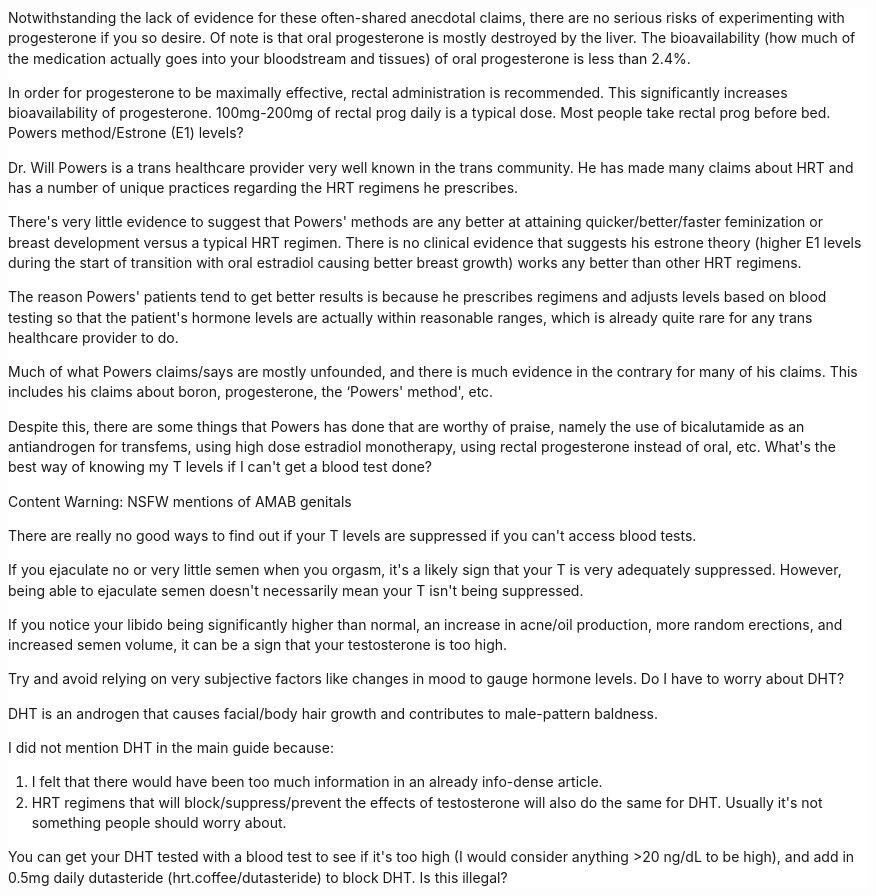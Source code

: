 Notwithstanding the lack of evidence for these often-shared anecdotal claims, there are no serious risks of experimenting with progesterone if you so desire. Of note is that oral progesterone is mostly destroyed by the liver. The bioavailability (how much of the medication actually goes into your bloodstream and tissues) of oral progesterone is less than 2.4%.

In order for progesterone to be maximally effective, rectal administration is recommended. This significantly increases bioavailability of progesterone.
100mg-200mg of rectal prog daily is a typical dose. Most people take rectal prog before bed.
Powers method/Estrone (E1) levels?

Dr. Will Powers is a trans healthcare provider very well known in the trans community. He has made many claims about HRT and has a number of unique practices regarding the HRT regimens he prescribes.

There's very little evidence to suggest that Powers' methods are any better at attaining quicker/better/faster feminization or breast development versus a typical HRT regimen. There is no clinical evidence that suggests his estrone theory (higher E1 levels during the start of transition with oral estradiol causing better breast growth) works any better than other HRT regimens.

The reason Powers' patients tend to get better results is because he prescribes regimens and adjusts levels based on blood testing so that the patient's hormone levels are actually within reasonable ranges, which is already quite rare for any trans healthcare provider to do.

Much of what Powers claims/says are mostly unfounded, and there is much evidence in the contrary for many of his claims. This includes his claims about boron, progesterone, the ‘Powers' method', etc.

Despite this, there are some things that Powers has done that are worthy of praise, namely the use of bicalutamide as an antiandrogen for transfems, using high dose estradiol monotherapy, using rectal progesterone instead of oral, etc.
What's the best way of knowing my T levels if I can't get a blood test done?

Content Warning: NSFW mentions of AMAB genitals

There are really no good ways to find out if your T levels are suppressed if you can't access blood tests.

If you ejaculate no or very little semen when you orgasm, it's a likely sign that your T is very adequately suppressed. However, being able to ejaculate semen doesn't necessarily mean your T isn't being suppressed.

If you notice your libido being significantly higher than normal, an increase in acne/oil production, more random erections, and increased semen volume, it can be a sign that your testosterone is too high.

Try and avoid relying on very subjective factors like changes in mood to gauge hormone levels.
Do I have to worry about DHT?

DHT is an androgen that causes facial/body hair growth and contributes to male-pattern baldness.

I did not mention DHT in the main guide because:
1) I felt that there would have been too much information in an already info-dense article.
2) HRT regimens that will block/suppress/prevent the effects of testosterone will also do the same for DHT. Usually it's not something people should worry about.


You can get your DHT tested with a blood test to see if it's too high (I would consider anything >20 ng/dL to be high), and add in 0.5mg daily dutasteride (hrt.coffee/dutasteride) to block DHT.
Is this illegal?
